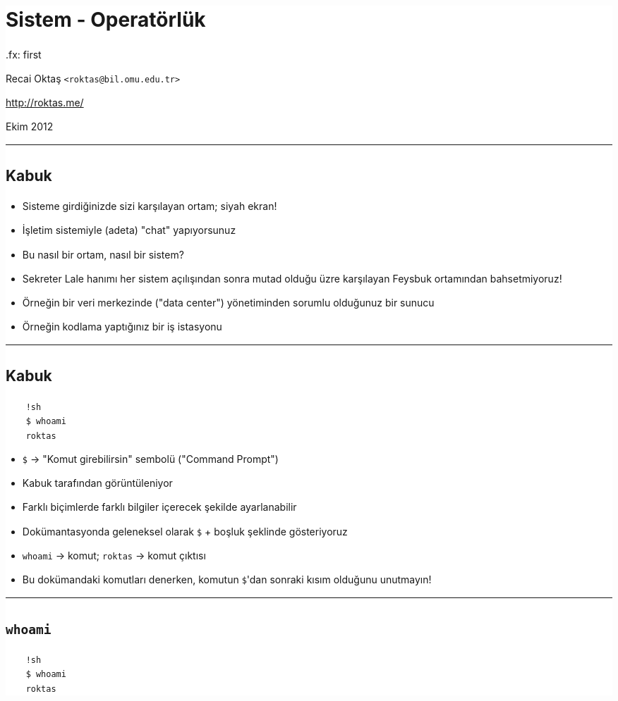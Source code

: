 #   Sistem - Operatörlük

.fx: first

Recai Oktaş `<roktas@bil.omu.edu.tr>`

http://roktas.me/

Ekim 2012

---

##  Kabuk

*   Sisteme girdiğinizde sizi karşılayan ortam; siyah ekran!

*   İşletim sistemiyle (adeta) "chat" yapıyorsunuz

*   Bu nasıl bir ortam, nasıl bir sistem?

*   Sekreter Lale hanımı her sistem açılışından sonra mutad olduğu üzre
    karşılayan Feysbuk ortamından bahsetmiyoruz!

*   Örneğin bir veri merkezinde ("data center") yönetiminden sorumlu olduğunuz
    bir sunucu

*   Örneğin kodlama yaptığınız bir iş istasyonu

---

##  Kabuk

        !sh
        $ whoami
        roktas

*   `$` → "Komut girebilirsin" sembolü ("Command Prompt")

*   Kabuk tarafından görüntüleniyor

*   Farklı biçimlerde farklı bilgiler içerecek şekilde ayarlanabilir

*   Dokümantasyonda geleneksel olarak `$` + boşluk şeklinde gösteriyoruz

*   `whoami` → komut; `roktas` → komut çıktısı

*   Bu dokümandaki komutları denerken, komutun `$`'dan sonraki kısım olduğunu
    unutmayın!

---

##  `whoami`

        !sh
        $ whoami
        roktas
